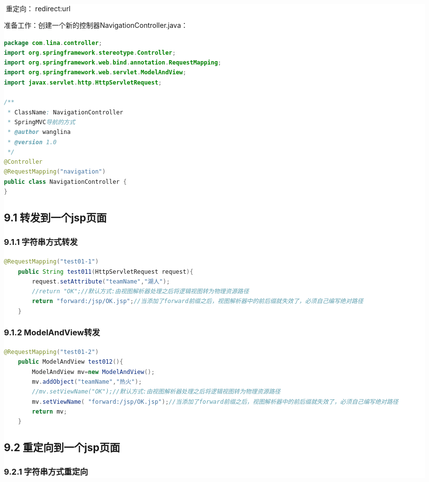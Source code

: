 ​			 重定向：  redirect:url

准备工作：创建一个新的控制器NavigationController.java：

```java
package com.lina.controller;
import org.springframework.stereotype.Controller;
import org.springframework.web.bind.annotation.RequestMapping;
import org.springframework.web.servlet.ModelAndView;
import javax.servlet.http.HttpServletRequest;

/**
 * ClassName: NavigationController
 * SpringMVC导航的方式
 * @author wanglina
 * @version 1.0
 */
@Controller
@RequestMapping("navigation")
public class NavigationController {
}
```

## 9.1 转发到一个jsp页面

### 9.1.1 字符串方式转发

```java
@RequestMapping("test01-1")
    public String test011(HttpServletRequest request){
        request.setAttribute("teamName","湖人");
        //return "OK";//默认方式:由视图解析器处理之后将逻辑视图转为物理资源路径
        return "forward:/jsp/OK.jsp";//当添加了forward前缀之后，视图解析器中的前后缀就失效了，必须自己编写绝对路径
    }
```

### 9.1.2 ModelAndView转发

```java
@RequestMapping("test01-2")
    public ModelAndView test012(){
        ModelAndView mv=new ModelAndView();
        mv.addObject("teamName","热火");
        //mv.setViewName("OK");//默认方式:由视图解析器处理之后将逻辑视图转为物理资源路径
        mv.setViewName( "forward:/jsp/OK.jsp");//当添加了forward前缀之后，视图解析器中的前后缀就失效了，必须自己编写绝对路径
        return mv;
    }
```

## 9.2 重定向到一个jsp页面

### 9.2.1 字符串方式重定向
